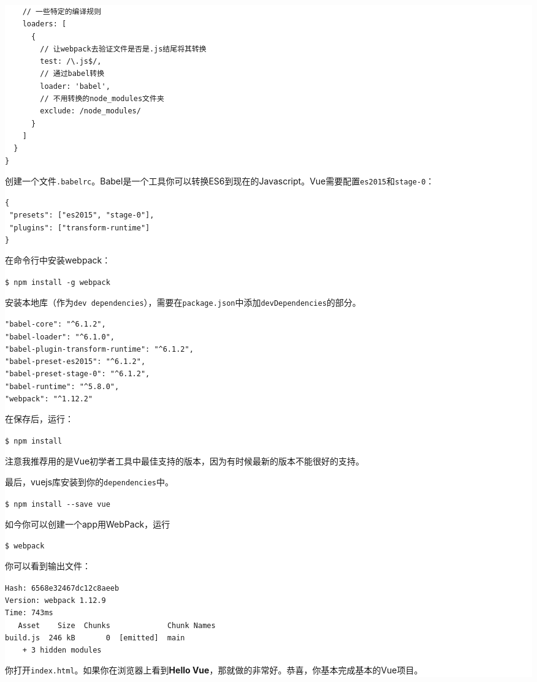 ```
    // 一些特定的编译规则
    loaders: [
      {
        // 让webpack去验证文件是否是.js结尾将其转换
        test: /\.js$/,
        // 通过babel转换
        loader: 'babel',
        // 不用转换的node_modules文件夹
        exclude: /node_modules/
      }
    ]
  }
}
```
创建一个文件`.babelrc`。Babel是一个工具你可以转换ES6到现在的Javascript。Vue需要配置`es2015`和`stage-0`：
```
{
 "presets": ["es2015", "stage-0"],
 "plugins": ["transform-runtime"]
}
```
在命令行中安装webpack：
```
$ npm install -g webpack
```
安装本地库（作为`dev dependencies`），需要在`package.json`中添加`devDependencies`的部分。
```
"babel-core": "^6.1.2",
"babel-loader": "^6.1.0",
"babel-plugin-transform-runtime": "^6.1.2",
"babel-preset-es2015": "^6.1.2",
"babel-preset-stage-0": "^6.1.2",
"babel-runtime": "^5.8.0",
"webpack": "^1.12.2"
```
在保存后，运行：
```
$ npm install
```
注意我推荐用的是Vue初学者工具中最佳支持的版本，因为有时候最新的版本不能很好的支持。

最后，vuejs库安装到你的`dependencies`中。
```
$ npm install --save vue
```
如今你可以创建一个app用WebPack，运行
```
$ webpack
```
你可以看到输出文件：
```
Hash: 6568e32467dc12c8aeeb
Version: webpack 1.12.9
Time: 743ms
   Asset    Size  Chunks             Chunk Names
build.js  246 kB       0  [emitted]  main
    + 3 hidden modules
```
你打开`index.html`。如果你在浏览器上看到**Hello Vue**，那就做的非常好。恭喜，你基本完成基本的Vue项目。
